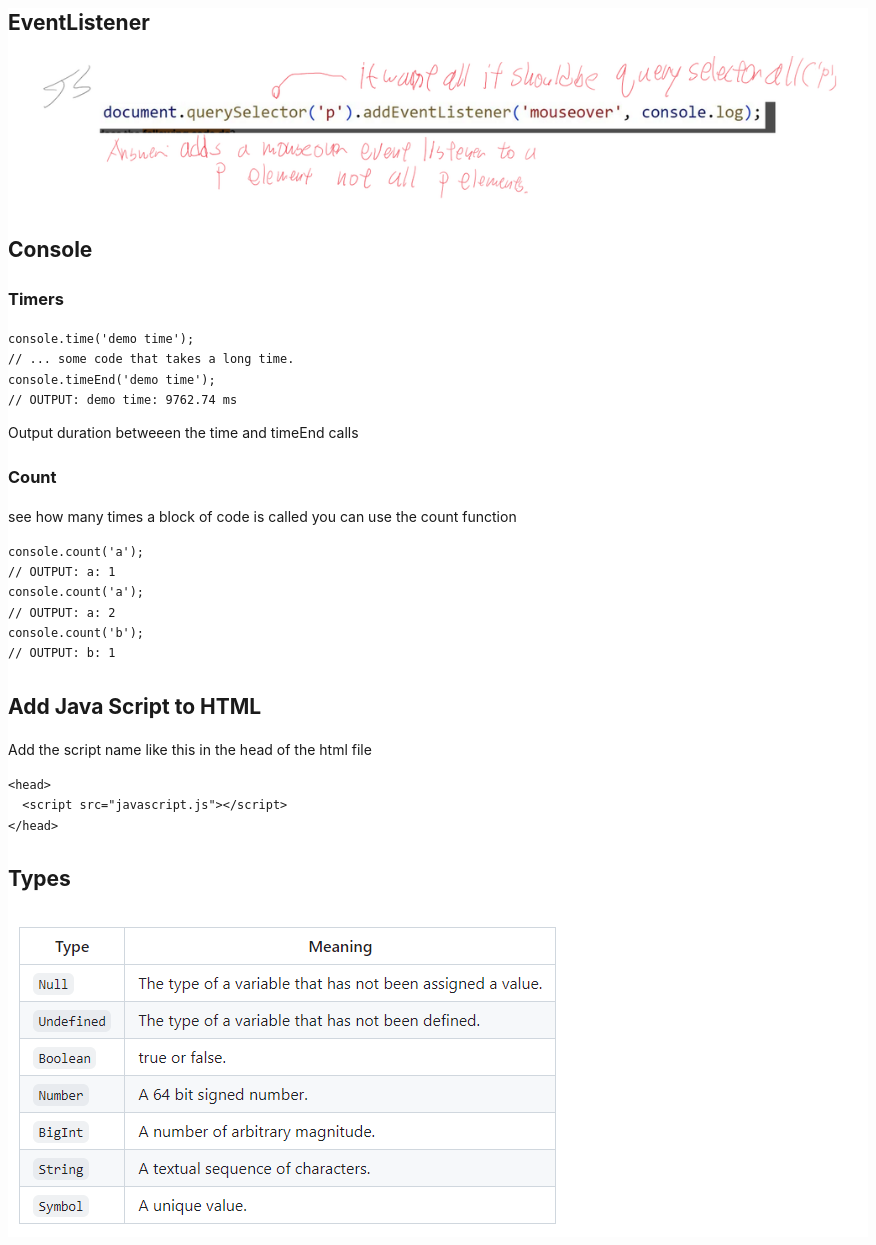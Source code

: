 ## EventListener 

<img src="notesImages/JSEventListener.png"  alt="EventListener">


## Console 

### Timers 
```
console.time('demo time');
// ... some code that takes a long time.
console.timeEnd('demo time');
// OUTPUT: demo time: 9762.74 ms
```
Output duration betweeen the time and timeEnd calls 

### Count 
see how many times a block of code is called you can use the count function 
```
console.count('a');
// OUTPUT: a: 1
console.count('a');
// OUTPUT: a: 2
console.count('b');
// OUTPUT: b: 1
```

## Add Java Script to HTML 
Add the script name like this in the head of the html file 
```
<head>
  <script src="javascript.js"></script>
</head>
```

## Types 
<img src="notesImages/JSTypes.png"  alt="Type1">